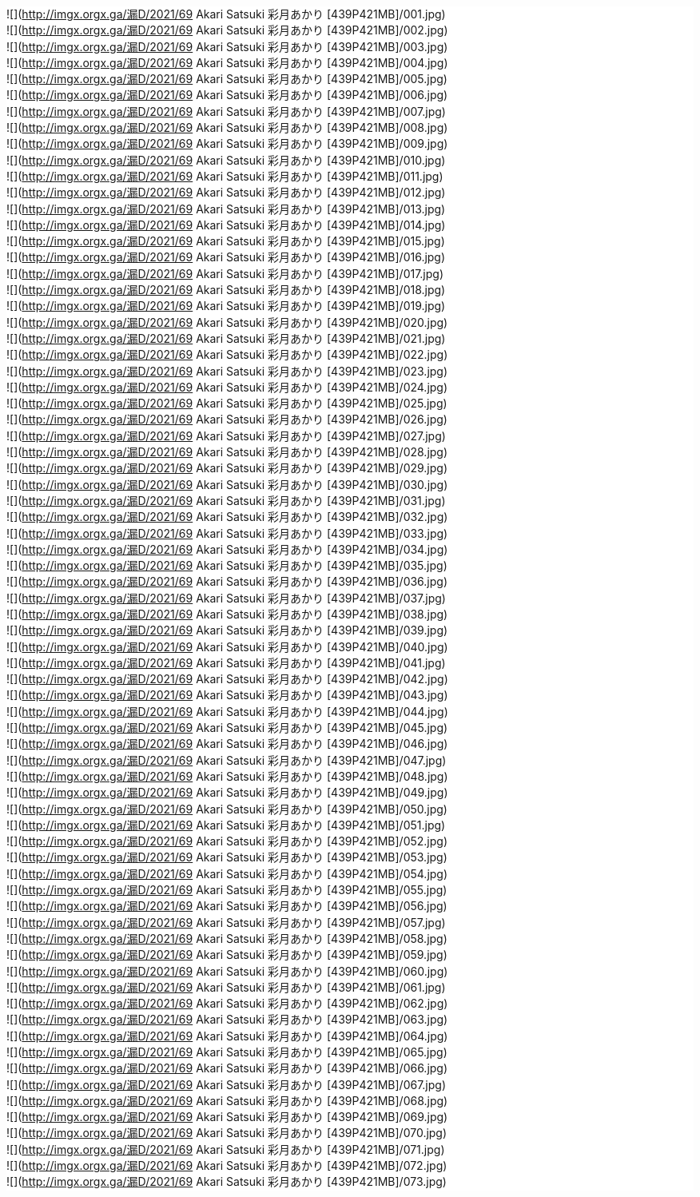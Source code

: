   ![](http://imgx.orgx.ga/漏D/2021/69 Akari Satsuki 彩月あかり [439P421MB]/001.jpg) <br> ![](http://imgx.orgx.ga/漏D/2021/69 Akari Satsuki 彩月あかり [439P421MB]/002.jpg) <br> ![](http://imgx.orgx.ga/漏D/2021/69 Akari Satsuki 彩月あかり [439P421MB]/003.jpg) <br> ![](http://imgx.orgx.ga/漏D/2021/69 Akari Satsuki 彩月あかり [439P421MB]/004.jpg) <br> ![](http://imgx.orgx.ga/漏D/2021/69 Akari Satsuki 彩月あかり [439P421MB]/005.jpg) <br> ![](http://imgx.orgx.ga/漏D/2021/69 Akari Satsuki 彩月あかり [439P421MB]/006.jpg) <br> ![](http://imgx.orgx.ga/漏D/2021/69 Akari Satsuki 彩月あかり [439P421MB]/007.jpg) <br> ![](http://imgx.orgx.ga/漏D/2021/69 Akari Satsuki 彩月あかり [439P421MB]/008.jpg) <br> ![](http://imgx.orgx.ga/漏D/2021/69 Akari Satsuki 彩月あかり [439P421MB]/009.jpg) <br> ![](http://imgx.orgx.ga/漏D/2021/69 Akari Satsuki 彩月あかり [439P421MB]/010.jpg) <br> ![](http://imgx.orgx.ga/漏D/2021/69 Akari Satsuki 彩月あかり [439P421MB]/011.jpg) <br> ![](http://imgx.orgx.ga/漏D/2021/69 Akari Satsuki 彩月あかり [439P421MB]/012.jpg) <br> ![](http://imgx.orgx.ga/漏D/2021/69 Akari Satsuki 彩月あかり [439P421MB]/013.jpg) <br> ![](http://imgx.orgx.ga/漏D/2021/69 Akari Satsuki 彩月あかり [439P421MB]/014.jpg) <br> ![](http://imgx.orgx.ga/漏D/2021/69 Akari Satsuki 彩月あかり [439P421MB]/015.jpg) <br> ![](http://imgx.orgx.ga/漏D/2021/69 Akari Satsuki 彩月あかり [439P421MB]/016.jpg) <br> ![](http://imgx.orgx.ga/漏D/2021/69 Akari Satsuki 彩月あかり [439P421MB]/017.jpg) <br> ![](http://imgx.orgx.ga/漏D/2021/69 Akari Satsuki 彩月あかり [439P421MB]/018.jpg) <br> ![](http://imgx.orgx.ga/漏D/2021/69 Akari Satsuki 彩月あかり [439P421MB]/019.jpg) <br> ![](http://imgx.orgx.ga/漏D/2021/69 Akari Satsuki 彩月あかり [439P421MB]/020.jpg) <br> ![](http://imgx.orgx.ga/漏D/2021/69 Akari Satsuki 彩月あかり [439P421MB]/021.jpg) <br> ![](http://imgx.orgx.ga/漏D/2021/69 Akari Satsuki 彩月あかり [439P421MB]/022.jpg) <br> ![](http://imgx.orgx.ga/漏D/2021/69 Akari Satsuki 彩月あかり [439P421MB]/023.jpg) <br> ![](http://imgx.orgx.ga/漏D/2021/69 Akari Satsuki 彩月あかり [439P421MB]/024.jpg) <br> ![](http://imgx.orgx.ga/漏D/2021/69 Akari Satsuki 彩月あかり [439P421MB]/025.jpg) <br> ![](http://imgx.orgx.ga/漏D/2021/69 Akari Satsuki 彩月あかり [439P421MB]/026.jpg) <br> ![](http://imgx.orgx.ga/漏D/2021/69 Akari Satsuki 彩月あかり [439P421MB]/027.jpg) <br> ![](http://imgx.orgx.ga/漏D/2021/69 Akari Satsuki 彩月あかり [439P421MB]/028.jpg) <br> ![](http://imgx.orgx.ga/漏D/2021/69 Akari Satsuki 彩月あかり [439P421MB]/029.jpg) <br> ![](http://imgx.orgx.ga/漏D/2021/69 Akari Satsuki 彩月あかり [439P421MB]/030.jpg) <br> ![](http://imgx.orgx.ga/漏D/2021/69 Akari Satsuki 彩月あかり [439P421MB]/031.jpg) <br> ![](http://imgx.orgx.ga/漏D/2021/69 Akari Satsuki 彩月あかり [439P421MB]/032.jpg) <br> ![](http://imgx.orgx.ga/漏D/2021/69 Akari Satsuki 彩月あかり [439P421MB]/033.jpg) <br> ![](http://imgx.orgx.ga/漏D/2021/69 Akari Satsuki 彩月あかり [439P421MB]/034.jpg) <br> ![](http://imgx.orgx.ga/漏D/2021/69 Akari Satsuki 彩月あかり [439P421MB]/035.jpg) <br> ![](http://imgx.orgx.ga/漏D/2021/69 Akari Satsuki 彩月あかり [439P421MB]/036.jpg) <br> ![](http://imgx.orgx.ga/漏D/2021/69 Akari Satsuki 彩月あかり [439P421MB]/037.jpg) <br> ![](http://imgx.orgx.ga/漏D/2021/69 Akari Satsuki 彩月あかり [439P421MB]/038.jpg) <br> ![](http://imgx.orgx.ga/漏D/2021/69 Akari Satsuki 彩月あかり [439P421MB]/039.jpg) <br> ![](http://imgx.orgx.ga/漏D/2021/69 Akari Satsuki 彩月あかり [439P421MB]/040.jpg) <br> ![](http://imgx.orgx.ga/漏D/2021/69 Akari Satsuki 彩月あかり [439P421MB]/041.jpg) <br> ![](http://imgx.orgx.ga/漏D/2021/69 Akari Satsuki 彩月あかり [439P421MB]/042.jpg) <br> ![](http://imgx.orgx.ga/漏D/2021/69 Akari Satsuki 彩月あかり [439P421MB]/043.jpg) <br> ![](http://imgx.orgx.ga/漏D/2021/69 Akari Satsuki 彩月あかり [439P421MB]/044.jpg) <br> ![](http://imgx.orgx.ga/漏D/2021/69 Akari Satsuki 彩月あかり [439P421MB]/045.jpg) <br> ![](http://imgx.orgx.ga/漏D/2021/69 Akari Satsuki 彩月あかり [439P421MB]/046.jpg) <br> ![](http://imgx.orgx.ga/漏D/2021/69 Akari Satsuki 彩月あかり [439P421MB]/047.jpg) <br> ![](http://imgx.orgx.ga/漏D/2021/69 Akari Satsuki 彩月あかり [439P421MB]/048.jpg) <br> ![](http://imgx.orgx.ga/漏D/2021/69 Akari Satsuki 彩月あかり [439P421MB]/049.jpg) <br> ![](http://imgx.orgx.ga/漏D/2021/69 Akari Satsuki 彩月あかり [439P421MB]/050.jpg) <br> ![](http://imgx.orgx.ga/漏D/2021/69 Akari Satsuki 彩月あかり [439P421MB]/051.jpg) <br> ![](http://imgx.orgx.ga/漏D/2021/69 Akari Satsuki 彩月あかり [439P421MB]/052.jpg) <br> ![](http://imgx.orgx.ga/漏D/2021/69 Akari Satsuki 彩月あかり [439P421MB]/053.jpg) <br> ![](http://imgx.orgx.ga/漏D/2021/69 Akari Satsuki 彩月あかり [439P421MB]/054.jpg) <br> ![](http://imgx.orgx.ga/漏D/2021/69 Akari Satsuki 彩月あかり [439P421MB]/055.jpg) <br> ![](http://imgx.orgx.ga/漏D/2021/69 Akari Satsuki 彩月あかり [439P421MB]/056.jpg) <br> ![](http://imgx.orgx.ga/漏D/2021/69 Akari Satsuki 彩月あかり [439P421MB]/057.jpg) <br> ![](http://imgx.orgx.ga/漏D/2021/69 Akari Satsuki 彩月あかり [439P421MB]/058.jpg) <br> ![](http://imgx.orgx.ga/漏D/2021/69 Akari Satsuki 彩月あかり [439P421MB]/059.jpg) <br> ![](http://imgx.orgx.ga/漏D/2021/69 Akari Satsuki 彩月あかり [439P421MB]/060.jpg) <br> ![](http://imgx.orgx.ga/漏D/2021/69 Akari Satsuki 彩月あかり [439P421MB]/061.jpg) <br> ![](http://imgx.orgx.ga/漏D/2021/69 Akari Satsuki 彩月あかり [439P421MB]/062.jpg) <br> ![](http://imgx.orgx.ga/漏D/2021/69 Akari Satsuki 彩月あかり [439P421MB]/063.jpg) <br> ![](http://imgx.orgx.ga/漏D/2021/69 Akari Satsuki 彩月あかり [439P421MB]/064.jpg) <br> ![](http://imgx.orgx.ga/漏D/2021/69 Akari Satsuki 彩月あかり [439P421MB]/065.jpg) <br> ![](http://imgx.orgx.ga/漏D/2021/69 Akari Satsuki 彩月あかり [439P421MB]/066.jpg) <br> ![](http://imgx.orgx.ga/漏D/2021/69 Akari Satsuki 彩月あかり [439P421MB]/067.jpg) <br> ![](http://imgx.orgx.ga/漏D/2021/69 Akari Satsuki 彩月あかり [439P421MB]/068.jpg) <br> ![](http://imgx.orgx.ga/漏D/2021/69 Akari Satsuki 彩月あかり [439P421MB]/069.jpg) <br> ![](http://imgx.orgx.ga/漏D/2021/69 Akari Satsuki 彩月あかり [439P421MB]/070.jpg) <br> ![](http://imgx.orgx.ga/漏D/2021/69 Akari Satsuki 彩月あかり [439P421MB]/071.jpg) <br> ![](http://imgx.orgx.ga/漏D/2021/69 Akari Satsuki 彩月あかり [439P421MB]/072.jpg) <br> ![](http://imgx.orgx.ga/漏D/2021/69 Akari Satsuki 彩月あかり [439P421MB]/073.jpg) <br>